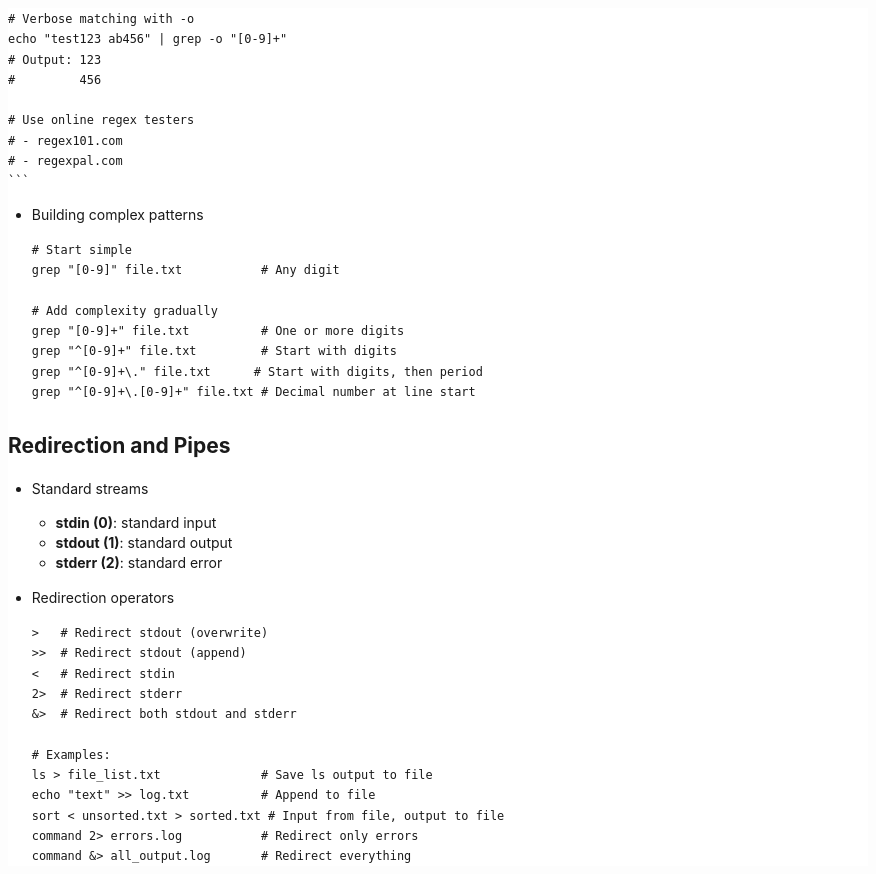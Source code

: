     # Verbose matching with -o
    echo "test123 ab456" | grep -o "[0-9]+"
    # Output: 123
    #         456

    # Use online regex testers
    # - regex101.com
    # - regexpal.com
    ```

- Building complex patterns

    ```
    # Start simple
    grep "[0-9]" file.txt           # Any digit

    # Add complexity gradually
    grep "[0-9]+" file.txt          # One or more digits
    grep "^[0-9]+" file.txt         # Start with digits
    grep "^[0-9]+\." file.txt      # Start with digits, then period
    grep "^[0-9]+\.[0-9]+" file.txt # Decimal number at line start
    ```

## Redirection and Pipes

- Standard streams
  
  - **stdin (0)**: standard input
  - **stdout (1)**: standard output
  - **stderr (2)**: standard error

- Redirection operators

    ```
    >   # Redirect stdout (overwrite)
    >>  # Redirect stdout (append)
    <   # Redirect stdin
    2>  # Redirect stderr
    &>  # Redirect both stdout and stderr

    # Examples:
    ls > file_list.txt              # Save ls output to file
    echo "text" >> log.txt          # Append to file
    sort < unsorted.txt > sorted.txt # Input from file, output to file
    command 2> errors.log           # Redirect only errors
    command &> all_output.log       # Redirect everything
    ```


[^1]: <p class="attribution">"<a rel="noopener noreferrer" href="https://www.flickr.com/photos/114240786@N08/42806128185">Shell</a>" by <a rel="noopener noreferrer" href="https://www.flickr.com/photos/114240786@N08">ako_law</a> is licensed under <a rel="noopener noreferrer" href="https://creativecommons.org/licenses/by-sa/2.0/?ref=openverse">CC BY-SA 2.0 <img src="https://mirrors.creativecommons.org/presskit/icons/cc.svg" style="height: 1em; margin-right: 0.125em; display: inline;" /><img src="https://mirrors.creativecommons.org/presskit/icons/by.svg" style="height: 1em; margin-right: 0.125em; display: inline;" /><img src="https://mirrors.creativecommons.org/presskit/icons/sa.svg" style="height: 1em; margin-right: 0.125em; display: inline;" /></a>.</p>